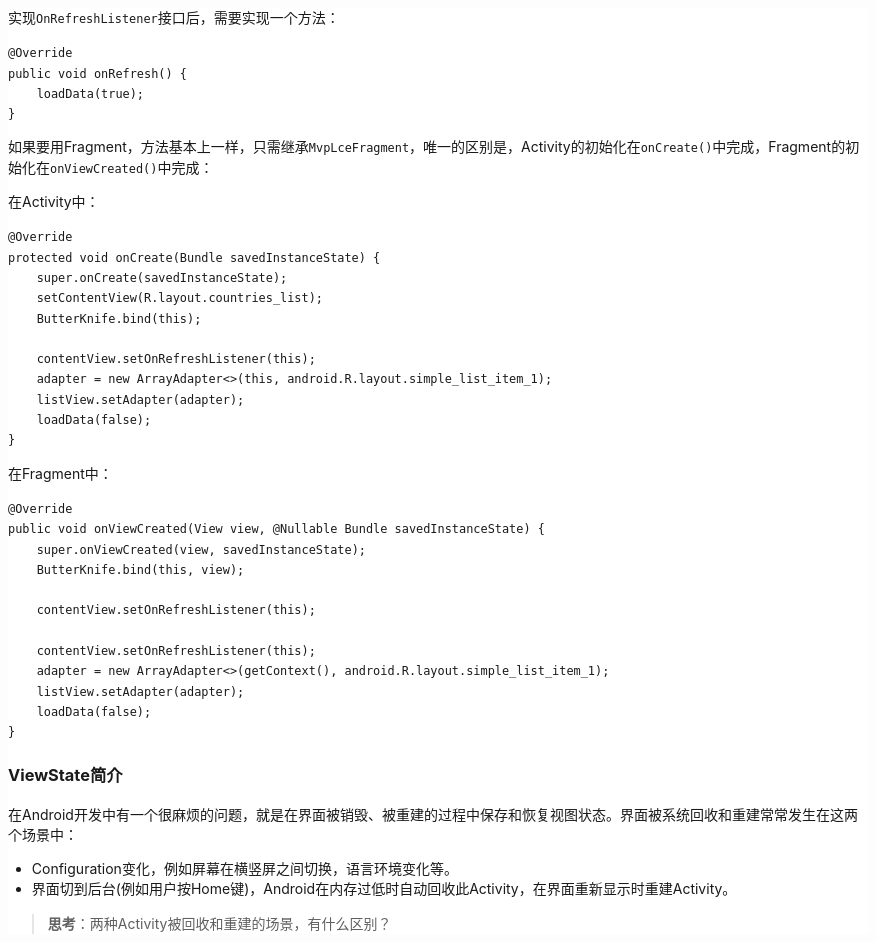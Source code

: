 实现`OnRefreshListener`接口后，需要实现一个方法：

```
@Override
public void onRefresh() {
    loadData(true);
}

```

如果要用Fragment，方法基本上一样，只需继承`MvpLceFragment`，唯一的区别是，Activity的初始化在`onCreate()`中完成，Fragment的初始化在`onViewCreated()`中完成：

在Activity中：

```
@Override
protected void onCreate(Bundle savedInstanceState) {
    super.onCreate(savedInstanceState);
    setContentView(R.layout.countries_list);
    ButterKnife.bind(this);

    contentView.setOnRefreshListener(this);
    adapter = new ArrayAdapter<>(this, android.R.layout.simple_list_item_1);
    listView.setAdapter(adapter);
    loadData(false);
}

```

在Fragment中：

```
@Override
public void onViewCreated(View view, @Nullable Bundle savedInstanceState) {
    super.onViewCreated(view, savedInstanceState);
    ButterKnife.bind(this, view);

    contentView.setOnRefreshListener(this);

    contentView.setOnRefreshListener(this);
    adapter = new ArrayAdapter<>(getContext(), android.R.layout.simple_list_item_1);
    listView.setAdapter(adapter);
    loadData(false);
}

```

### ViewState简介

在Android开发中有一个很麻烦的问题，就是在界面被销毁、被重建的过程中保存和恢复视图状态。界面被系统回收和重建常常发生在这两个场景中：

*   Configuration变化，例如屏幕在横竖屏之间切换，语言环境变化等。
*   界面切到后台(例如用户按Home键)，Android在内存过低时自动回收此Activity，在界面重新显示时重建Activity。

> **思考**：两种Activity被回收和重建的场景，有什么区别？
